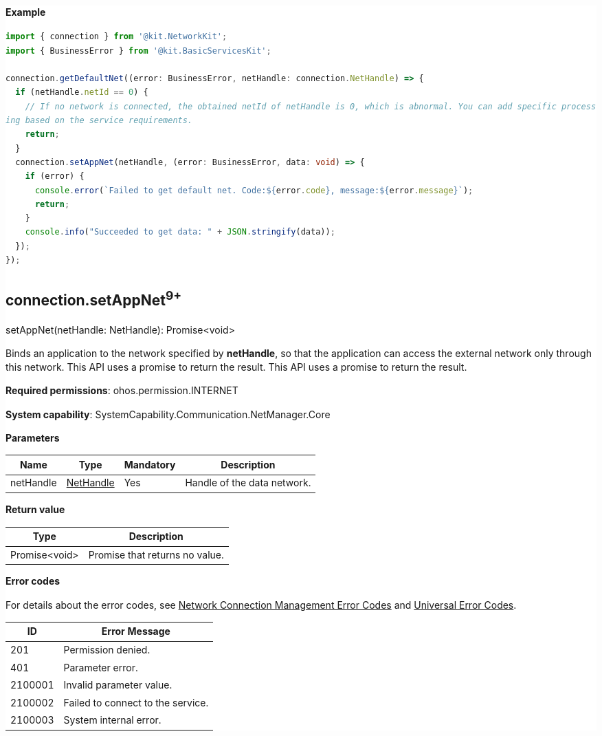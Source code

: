 **Example**

```ts
import { connection } from '@kit.NetworkKit';
import { BusinessError } from '@kit.BasicServicesKit';

connection.getDefaultNet((error: BusinessError, netHandle: connection.NetHandle) => {
  if (netHandle.netId == 0) {
    // If no network is connected, the obtained netId of netHandle is 0, which is abnormal. You can add specific processing based on the service requirements.
    return;
  }
  connection.setAppNet(netHandle, (error: BusinessError, data: void) => {
    if (error) {
      console.error(`Failed to get default net. Code:${error.code}, message:${error.message}`);
      return;
    }
    console.info("Succeeded to get data: " + JSON.stringify(data));
  });
});
```

## connection.setAppNet<sup>9+</sup>

setAppNet(netHandle: NetHandle): Promise\<void\>

Binds an application to the network specified by **netHandle**, so that the application can access the external network only through this network. This API uses a promise to return the result. This API uses a promise to return the result.

**Required permissions**: ohos.permission.INTERNET

**System capability**: SystemCapability.Communication.NetManager.Core

**Parameters**

| Name   | Type                                                        | Mandatory| Description            |
| --------- | ------------------------------------------------------------ | ---- | ---------------- |
| netHandle | [NetHandle](#nethandle)                                      | Yes  | Handle of the data network.|

**Return value**

| Type                                       | Description                         |
| ------------------------------------------- | ----------------------------- |
| Promise\<void\> | Promise that returns no value.|

**Error codes**

For details about the error codes, see [Network Connection Management Error Codes](errorcode-net-connection.md) and [Universal Error Codes](../errorcode-universal.md).

| ID| Error Message                       |
| ------- | -----------------------------  |
| 201     | Permission denied.             |
| 401     | Parameter error.               |
| 2100001 | Invalid parameter value.                |
| 2100002 | Failed to connect to the service.|
| 2100003 | System internal error.         |
